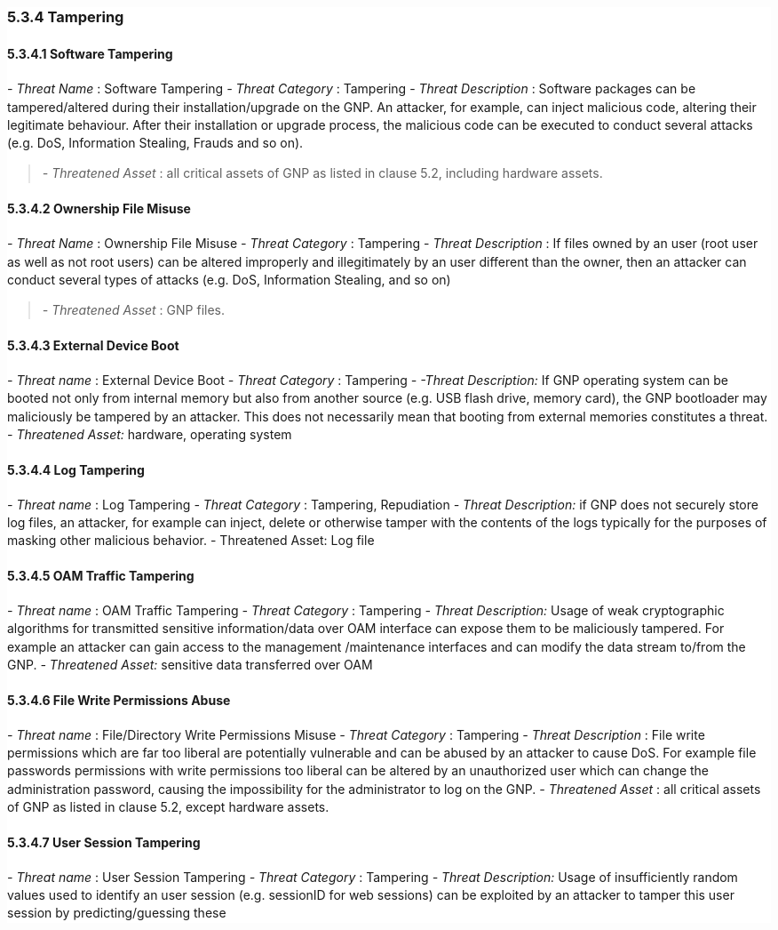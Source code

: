 ### 5.3.4 Tampering
#### 5.3.4.1 Software Tampering
_\- Threat Name_ : Software Tampering
_\- Threat Category_ : Tampering
\- _Threat Description_ : Software packages can be tampered/altered during
their installation/upgrade on the GNP. An attacker, for example, can inject
malicious code, altering their legitimate behaviour. After their installation
or upgrade process, the malicious code can be executed to conduct several
attacks (e.g. DoS, Information Stealing, Frauds and so on).
> _\- Threatened Asset_ : all critical assets of GNP as listed in clause 5.2,
> including hardware assets.
#### 5.3.4.2 Ownership File Misuse
_\- Threat Name_ : Ownership File Misuse
_\- Threat Category_ : Tampering
\- _Threat Description_ : If files owned by an user (root user as well as not
root users) can be altered improperly and illegitimately by an user different
than the owner, then an attacker can conduct several types of attacks (e.g.
DoS, Information Stealing, and so on)
> _\- Threatened Asset_ : GNP files.
#### 5.3.4.3 External Device Boot
_\- Threat name_ : External Device Boot
_\- Threat Category_ : Tampering
_\- -Threat Description:_ If GNP operating system can be booted not only from
internal memory but also from another source (e.g. USB flash drive, memory
card), the GNP bootloader may maliciously be tampered by an attacker. This
does not necessarily mean that booting from external memories constitutes a
threat.
_\- Threatened Asset:_ hardware, operating system
#### 5.3.4.4 Log Tampering
_\- Threat name_ : Log Tampering
_\- Threat Category_ : Tampering, Repudiation
_\- Threat Description:_ if GNP does not securely store log files, an
attacker, for example can inject, delete or otherwise tamper with the contents
of the logs typically for the purposes of masking other malicious behavior.
\- Threatened Asset: Log file
#### 5.3.4.5 OAM Traffic Tampering
_\- Threat name_ : OAM Traffic Tampering
_\- Threat Category_ : Tampering
_\- Threat Description:_ Usage of weak cryptographic algorithms for
transmitted sensitive information/data over OAM interface can expose them to
be maliciously tampered. For example an attacker can gain access to the
management /maintenance interfaces and can modify the data stream to/from the
GNP.
_\- Threatened Asset:_ sensitive data transferred over OAM
#### 5.3.4.6 File Write Permissions Abuse
_\- Threat name_ : File/Directory Write Permissions Misuse
_\- Threat Category_ : Tampering
_\- Threat Description_ : File write permissions which are far too liberal are
potentially vulnerable and can be abused by an attacker to cause DoS. For
example file passwords permissions with write permissions too liberal can be
altered by an unauthorized user which can change the administration password,
causing the impossibility for the administrator to log on the GNP.
_\- Threatened Asset_ : all critical assets of GNP as listed in clause 5.2,
except hardware assets.
#### 5.3.4.7 User Session Tampering
_\- Threat name_ : User Session Tampering
_\- Threat Category_ : Tampering
_\- Threat Description:_ Usage of insufficiently random values used to
identify an user session (e.g. sessionID for web sessions) can be exploited by
an attacker to tamper this user session by predicting/guessing these